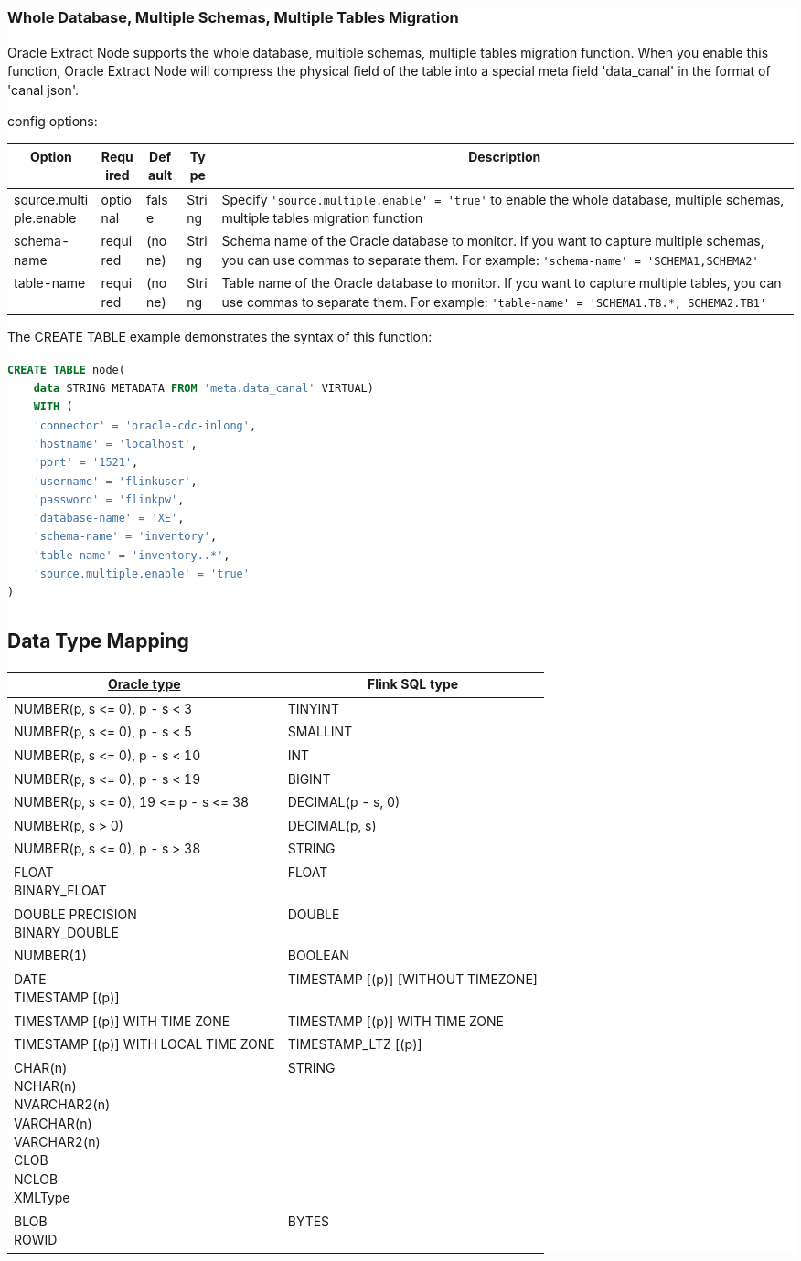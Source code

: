 ### Whole Database, Multiple Schemas, Multiple Tables Migration

Oracle Extract Node supports the whole database, multiple schemas, multiple tables migration function. When you enable this function, Oracle Extract Node will compress the physical field of the table into a special meta field 'data_canal' in the format of 'canal json'.

config options:

| **Option** | **Required** | **Default** | **Type** | **Description** |
| ---| ---| ---| ---| ---|
|source.multiple.enable|optional| false|String|Specify `'source.multiple.enable' = 'true'` to enable the whole database, multiple schemas, multiple tables migration function | 
|schema-name|required|(none)|String| Schema name of the Oracle database to monitor. If you want to capture multiple schemas, you can use commas to separate them. For example: `'schema-name' = 'SCHEMA1,SCHEMA2'` |
|table-name| required | (none) |String| Table name of the Oracle database to monitor. If you want to capture multiple tables, you can use commas to separate them. For example: `'table-name' = 'SCHEMA1.TB.*, SCHEMA2.TB1'`|

The CREATE TABLE example demonstrates the syntax of this function:

```sql
CREATE TABLE node(
    data STRING METADATA FROM 'meta.data_canal' VIRTUAL)
    WITH (
    'connector' = 'oracle-cdc-inlong',
    'hostname' = 'localhost',
    'port' = '1521',
    'username' = 'flinkuser',
    'password' = 'flinkpw',
    'database-name' = 'XE',
    'schema-name' = 'inventory',
    'table-name' = 'inventory..*',
    'source.multiple.enable' = 'true'
)
```

## Data Type Mapping

| **[Oracle type](https://docs.oracle.com/en/database/oracle/oracle-database/21/sqlrf/Data-Types.html)** | **Flink SQL type**| 
| ---| ---|
|      NUMBER(p, s &lt;= 0), p - s &lt; 3      |      TINYINT|
|      NUMBER(p, s &lt;= 0), p - s &lt; 5      |      SMALLINT|
|      NUMBER(p, s &lt;= 0), p - s &lt; 10      |      INT|
|      NUMBER(p, s &lt;= 0), p - s &lt; 19      |      BIGINT|
|      NUMBER(p, s &lt;= 0), 19 &lt;= p - s &lt;= 38 <br/>      |     DECIMAL(p - s, 0)|
|      NUMBER(p, s &gt; 0)      |      DECIMAL(p, s)|
|      NUMBER(p, s &lt;= 0), p - s &gt; 38      |      STRING|
|        FLOAT<br/>        BINARY_FLOAT      |      FLOAT|
|        DOUBLE PRECISION<br/>        BINARY_DOUBLE      |      DOUBLE|
|      NUMBER(1)|      BOOLEAN|    
|        DATE<br/>        TIMESTAMP [(p)]      |      TIMESTAMP [(p)] [WITHOUT TIMEZONE]|
|      TIMESTAMP [(p)] WITH TIME ZONE|      TIMESTAMP [(p)] WITH TIME ZONE|
|      TIMESTAMP [(p)] WITH LOCAL TIME ZONE|      TIMESTAMP_LTZ [(p)]|    
|        CHAR(n)<br/>        NCHAR(n)<br/>        NVARCHAR2(n)<br/>        VARCHAR(n)<br/>        VARCHAR2(n)<br/>        CLOB<br/>        NCLOB<br/>        XMLType      |      STRING|
|      BLOB<br/>      ROWID      |      BYTES|